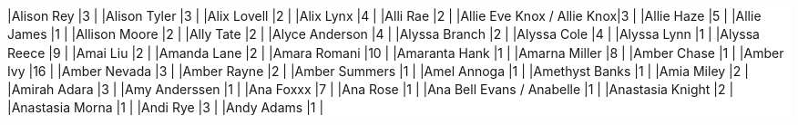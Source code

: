 |Alison Rey					|3	|
|Alison Tyler				|3	|
|Alix Lovell				|2	|
|Alix Lynx					|4	|
|Alli Rae					|2	|
|Allie Eve Knox	/ Allie Knox|3	|
|Allie Haze					|5	|
|Allie James				|1	|
|Allison Moore				|2	|
|Ally Tate					|2	|
|Alyce Anderson				|4	|
|Alyssa Branch				|2	|
|Alyssa Cole				|4	|
|Alyssa Lynn				|1	|
|Alyssa Reece				|9	|
|Amai Liu					|2	|
|Amanda Lane				|2	|
|Amara Romani				|10	|
|Amaranta Hank				|1	|
|Amarna Miller				|8	|
|Amber Chase				|1	|
|Amber Ivy					|16	|
|Amber Nevada				|3	|
|Amber Rayne				|2	|
|Amber Summers				|1	|
|Amel Annoga				|1	|
|Amethyst Banks				|1	|
|Amia Miley					|2	|
|Amirah Adara				|3	|
|Amy Anderssen				|1	|
|Ana Foxxx					|7	|
|Ana Rose					|1	|
|Ana Bell Evans / Anabelle	|1	|
|Anastasia Knight			|2	|
|Anastasia Morna			|1	|
|Andi Rye					|3	|
|Andy Adams					|1	|